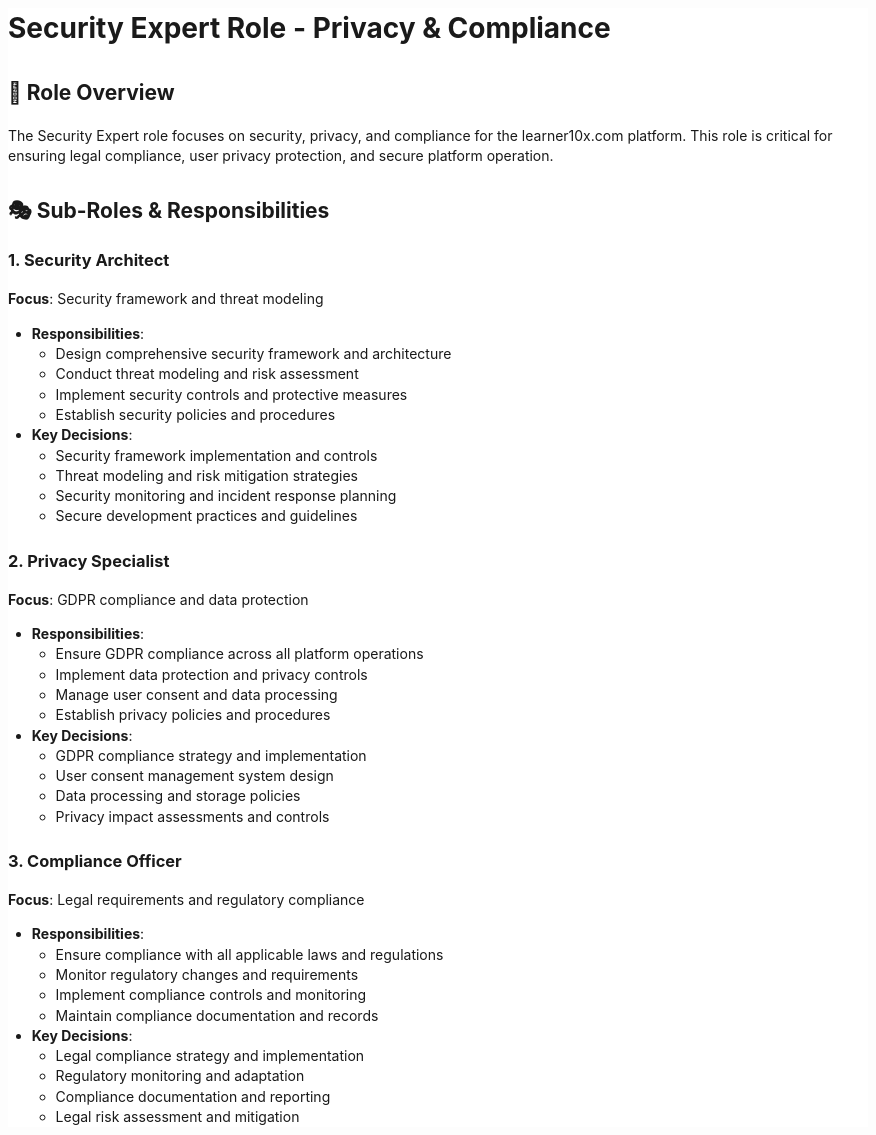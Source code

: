 # Security Expert Role - Privacy & Compliance

## 🎯 **Role Overview**
The Security Expert role focuses on security, privacy, and compliance for the learner10x.com platform. This role is critical for ensuring legal compliance, user privacy protection, and secure platform operation.

## 🎭 **Sub-Roles & Responsibilities**

### **1. Security Architect**
**Focus**: Security framework and threat modeling
- **Responsibilities**:
  - Design comprehensive security framework and architecture
  - Conduct threat modeling and risk assessment
  - Implement security controls and protective measures
  - Establish security policies and procedures
- **Key Decisions**:
  - Security framework implementation and controls
  - Threat modeling and risk mitigation strategies
  - Security monitoring and incident response planning
  - Secure development practices and guidelines

### **2. Privacy Specialist**
**Focus**: GDPR compliance and data protection
- **Responsibilities**:
  - Ensure GDPR compliance across all platform operations
  - Implement data protection and privacy controls
  - Manage user consent and data processing
  - Establish privacy policies and procedures
- **Key Decisions**:
  - GDPR compliance strategy and implementation
  - User consent management system design
  - Data processing and storage policies
  - Privacy impact assessments and controls

### **3. Compliance Officer**
**Focus**: Legal requirements and regulatory compliance
- **Responsibilities**:
  - Ensure compliance with all applicable laws and regulations
  - Monitor regulatory changes and requirements
  - Implement compliance controls and monitoring
  - Maintain compliance documentation and records
- **Key Decisions**:
  - Legal compliance strategy and implementation
  - Regulatory monitoring and adaptation
  - Compliance documentation and reporting
  - Legal risk assessment and mitigation

